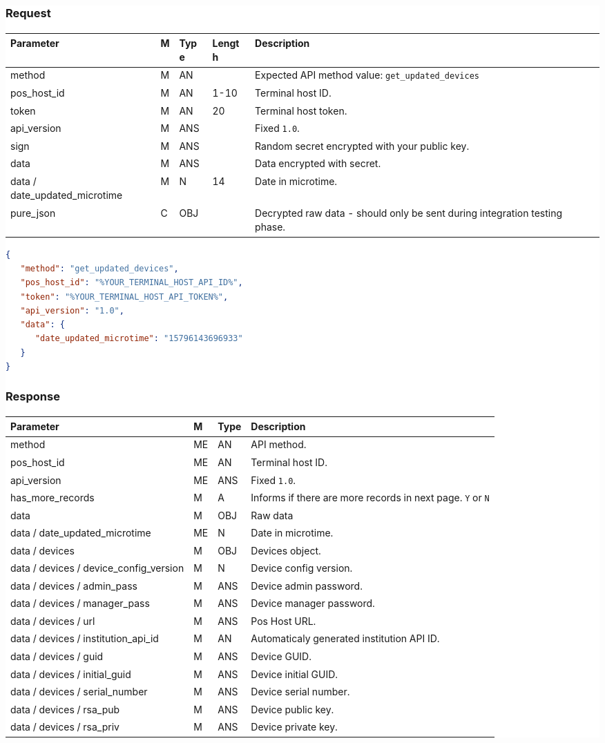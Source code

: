 ### Request

| Parameter                         | M  | Type | Length | Description                                                                |
|:----------------------------------|:---|:-----|:-------|:---------------------------------------------------------------------------|
| method                            | M  | AN   |        | Expected API method value: `get_updated_devices`                           |
| pos_host_id                       | M  | AN   | 1-10   | Terminal host ID.                                                          |
| token                             | M  | AN   | 20     | Terminal host token.                                                       |
| api_version                       | M  | ANS  |        | Fixed `1.0`.                                                               |
| sign                              | M  | ANS  |        | Random secret encrypted with your public key.                              |
| data                              | M  | ANS  |        | Data encrypted with secret.                                                |
| data / date_updated_microtime     | M  | N    | 14     | Date in microtime.                                                         |
| pure_json                         | C  | OBJ  |        | Decrypted raw data - should only be sent during integration testing phase. |


```json
{
   "method": "get_updated_devices",
   "pos_host_id": "%YOUR_TERMINAL_HOST_API_ID%",
   "token": "%YOUR_TERMINAL_HOST_API_TOKEN%",
   "api_version": "1.0",
   "data": {
      "date_updated_microtime": "15796143696933"
   }
}
```

### Response

| Parameter                                                         | M  | Type | Description                                                |
|:------------------------------------------------------------------|:---|:-----|:-----------------------------------------------------------|
| method                                                            | ME | AN   | API method.                                                |
| pos_host_id                                                       | ME | AN   | Terminal host ID.                                          |
| api_version                                                       | ME | ANS  | Fixed `1.0`.                                               |
| has_more_records                                                  | M  | A    | Informs if there are more records in next page. `Y` or `N` |
| data                                                              | M  | OBJ  | Raw data                                                   |
| data / date_updated_microtime                                     | ME | N    | Date in microtime.                                         |
| data / devices                                                    | M  | OBJ  | Devices object.                                            |
| data / devices / device_config_version                            | M  | N    | Device config version.                                     |
| data / devices / admin_pass                                       | M  | ANS  | Device admin password.                                     |
| data / devices / manager_pass                                     | M  | ANS  | Device manager password.                                   |
| data / devices / url                                              | M  | ANS  | Pos Host URL.                                              |
| data / devices / institution_api_id                               | M  | AN   | Automaticaly generated institution API ID.                 |
| data / devices / guid                                             | M  | ANS  | Device GUID.                                               |
| data / devices / initial_guid                                     | M  | ANS  | Device initial GUID.                                       |
| data / devices / serial_number                                    | M  | ANS  | Device serial number.                                      |
| data / devices / rsa_pub                                          | M  | ANS  | Device public key.                                         |
| data / devices / rsa_priv                                         | M  | ANS  | Device private key.                                        |